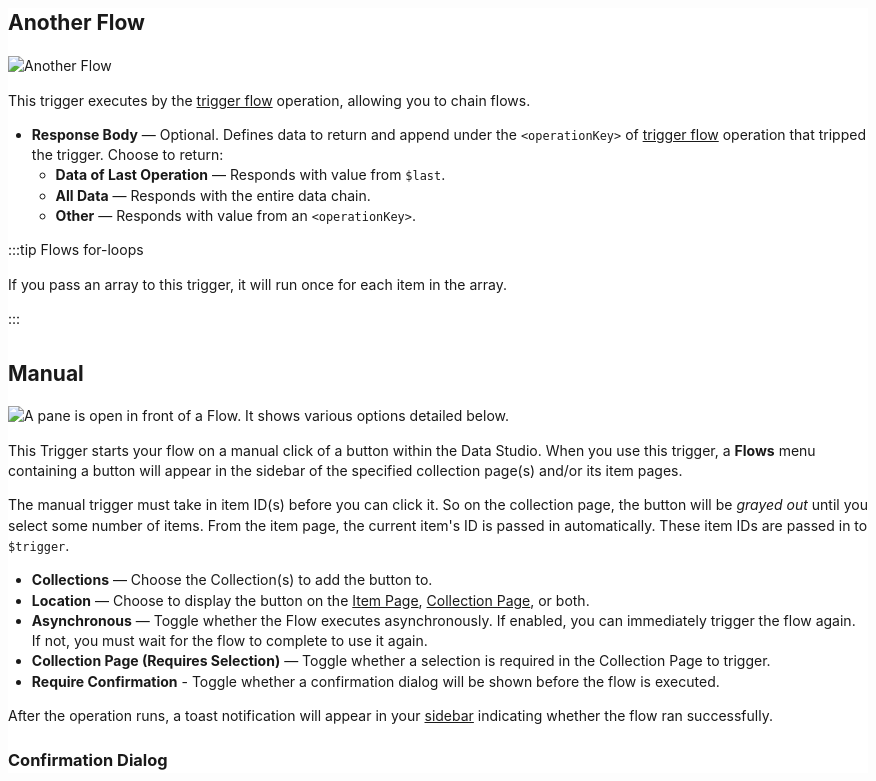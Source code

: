 ## Another Flow

![Another Flow](https://cdn.directus.io/docs/v9/configuration/flows/triggers/triggers-20220603A/another-flow-20220602A.webp)

This trigger executes by the [trigger flow](/app/flows/operations#another-flow) operation, allowing you to chain flows.

- **Response Body** — Optional. Defines data to return and append under the `<operationKey>` of
  [trigger flow](/app/flows/operations#another-flow) operation that tripped the trigger. Choose to return:
  - **Data of Last Operation** — Responds with value from `$last`.
  - **All Data** — Responds with the entire data chain.
  - **Other** — Responds with value from an `<operationKey>`.

:::tip Flows for-loops

If you pass an array to this trigger, it will run once for each item in the array.

:::

## Manual

![A pane is open in front of a Flow. It shows various options detailed below.](https://cdn.directus.io/docs/v9/configuration/flows/triggers-20230227A/manual-20230227A.webp)

This Trigger starts your flow on a manual click of a button within the Data Studio. When you use this trigger, a
**Flows** menu containing a button will appear in the sidebar of the specified collection page(s) and/or its item pages.

The manual trigger must take in item ID(s) before you can click it. So on the collection page, the button will be
_grayed out_ until you select some number of items. From the item page, the current item's ID is passed in
automatically. These item IDs are passed in to `$trigger`.

- **Collections** — Choose the Collection(s) to add the button to.
- **Location** — Choose to display the button on the [Item Page](/user-guide/content-module/content#item-page),
  [Collection Page](/user-guide/content-module/content#collection-page), or both.
- **Asynchronous** — Toggle whether the Flow executes asynchronously. If enabled, you can immediately trigger the flow
  again. If not, you must wait for the flow to complete to use it again.
- **Collection Page (Requires Selection)** — Toggle whether a selection is required in the Collection Page to trigger.
- **Require Confirmation** - Toggle whether a confirmation dialog will be shown before the flow is executed.

After the operation runs, a toast notification will appear in your
[sidebar](/user-guide/overview/data-studio-app#4-sidebar) indicating whether the flow ran successfully.

### Confirmation Dialog
